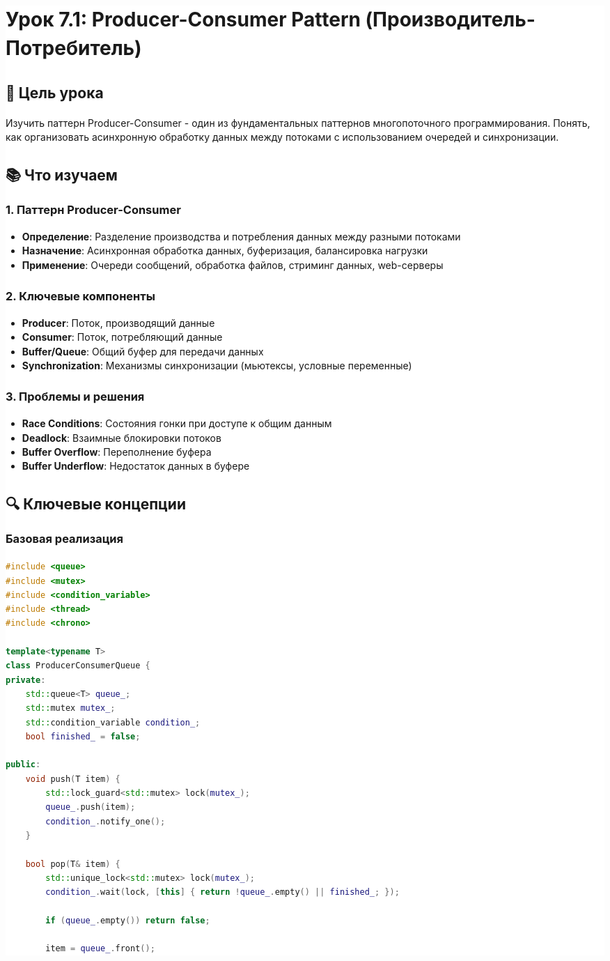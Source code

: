 # Урок 7.1: Producer-Consumer Pattern (Производитель-Потребитель)

## 🎯 Цель урока
Изучить паттерн Producer-Consumer - один из фундаментальных паттернов многопоточного программирования. Понять, как организовать асинхронную обработку данных между потоками с использованием очередей и синхронизации.

## 📚 Что изучаем

### 1. Паттерн Producer-Consumer
- **Определение**: Разделение производства и потребления данных между разными потоками
- **Назначение**: Асинхронная обработка данных, буферизация, балансировка нагрузки
- **Применение**: Очереди сообщений, обработка файлов, стриминг данных, web-серверы

### 2. Ключевые компоненты
- **Producer**: Поток, производящий данные
- **Consumer**: Поток, потребляющий данные
- **Buffer/Queue**: Общий буфер для передачи данных
- **Synchronization**: Механизмы синхронизации (мьютексы, условные переменные)

### 3. Проблемы и решения
- **Race Conditions**: Состояния гонки при доступе к общим данным
- **Deadlock**: Взаимные блокировки потоков
- **Buffer Overflow**: Переполнение буфера
- **Buffer Underflow**: Недостаток данных в буфере

## 🔍 Ключевые концепции

### Базовая реализация
```cpp
#include <queue>
#include <mutex>
#include <condition_variable>
#include <thread>
#include <chrono>

template<typename T>
class ProducerConsumerQueue {
private:
    std::queue<T> queue_;
    std::mutex mutex_;
    std::condition_variable condition_;
    bool finished_ = false;
    
public:
    void push(T item) {
        std::lock_guard<std::mutex> lock(mutex_);
        queue_.push(item);
        condition_.notify_one();
    }
    
    bool pop(T& item) {
        std::unique_lock<std::mutex> lock(mutex_);
        condition_.wait(lock, [this] { return !queue_.empty() || finished_; });
        
        if (queue_.empty()) return false;
        
        item = queue_.front();
```